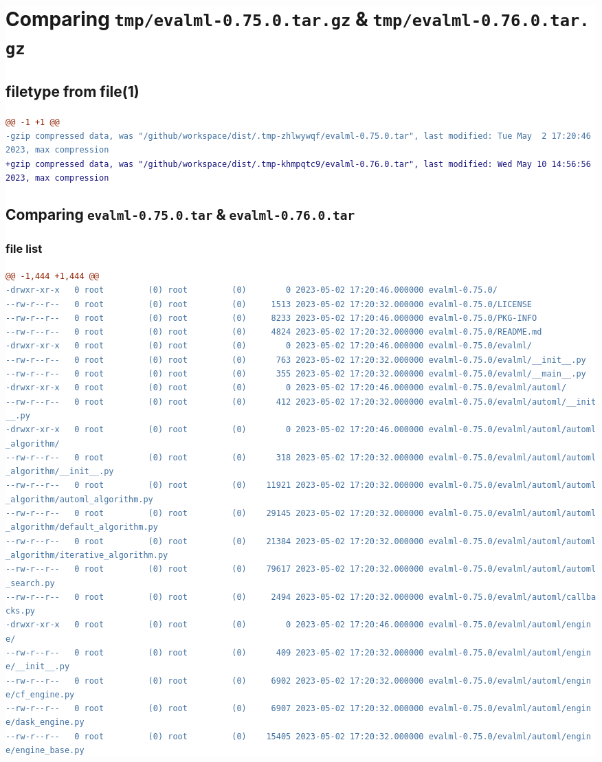 # Comparing `tmp/evalml-0.75.0.tar.gz` & `tmp/evalml-0.76.0.tar.gz`

## filetype from file(1)

```diff
@@ -1 +1 @@
-gzip compressed data, was "/github/workspace/dist/.tmp-zhlwywqf/evalml-0.75.0.tar", last modified: Tue May  2 17:20:46 2023, max compression
+gzip compressed data, was "/github/workspace/dist/.tmp-khmpqtc9/evalml-0.76.0.tar", last modified: Wed May 10 14:56:56 2023, max compression
```

## Comparing `evalml-0.75.0.tar` & `evalml-0.76.0.tar`

### file list

```diff
@@ -1,444 +1,444 @@
-drwxr-xr-x   0 root         (0) root         (0)        0 2023-05-02 17:20:46.000000 evalml-0.75.0/
--rw-r--r--   0 root         (0) root         (0)     1513 2023-05-02 17:20:32.000000 evalml-0.75.0/LICENSE
--rw-r--r--   0 root         (0) root         (0)     8233 2023-05-02 17:20:46.000000 evalml-0.75.0/PKG-INFO
--rw-r--r--   0 root         (0) root         (0)     4824 2023-05-02 17:20:32.000000 evalml-0.75.0/README.md
-drwxr-xr-x   0 root         (0) root         (0)        0 2023-05-02 17:20:46.000000 evalml-0.75.0/evalml/
--rw-r--r--   0 root         (0) root         (0)      763 2023-05-02 17:20:32.000000 evalml-0.75.0/evalml/__init__.py
--rw-r--r--   0 root         (0) root         (0)      355 2023-05-02 17:20:32.000000 evalml-0.75.0/evalml/__main__.py
-drwxr-xr-x   0 root         (0) root         (0)        0 2023-05-02 17:20:46.000000 evalml-0.75.0/evalml/automl/
--rw-r--r--   0 root         (0) root         (0)      412 2023-05-02 17:20:32.000000 evalml-0.75.0/evalml/automl/__init__.py
-drwxr-xr-x   0 root         (0) root         (0)        0 2023-05-02 17:20:46.000000 evalml-0.75.0/evalml/automl/automl_algorithm/
--rw-r--r--   0 root         (0) root         (0)      318 2023-05-02 17:20:32.000000 evalml-0.75.0/evalml/automl/automl_algorithm/__init__.py
--rw-r--r--   0 root         (0) root         (0)    11921 2023-05-02 17:20:32.000000 evalml-0.75.0/evalml/automl/automl_algorithm/automl_algorithm.py
--rw-r--r--   0 root         (0) root         (0)    29145 2023-05-02 17:20:32.000000 evalml-0.75.0/evalml/automl/automl_algorithm/default_algorithm.py
--rw-r--r--   0 root         (0) root         (0)    21384 2023-05-02 17:20:32.000000 evalml-0.75.0/evalml/automl/automl_algorithm/iterative_algorithm.py
--rw-r--r--   0 root         (0) root         (0)    79617 2023-05-02 17:20:32.000000 evalml-0.75.0/evalml/automl/automl_search.py
--rw-r--r--   0 root         (0) root         (0)     2494 2023-05-02 17:20:32.000000 evalml-0.75.0/evalml/automl/callbacks.py
-drwxr-xr-x   0 root         (0) root         (0)        0 2023-05-02 17:20:46.000000 evalml-0.75.0/evalml/automl/engine/
--rw-r--r--   0 root         (0) root         (0)      409 2023-05-02 17:20:32.000000 evalml-0.75.0/evalml/automl/engine/__init__.py
--rw-r--r--   0 root         (0) root         (0)     6902 2023-05-02 17:20:32.000000 evalml-0.75.0/evalml/automl/engine/cf_engine.py
--rw-r--r--   0 root         (0) root         (0)     6907 2023-05-02 17:20:32.000000 evalml-0.75.0/evalml/automl/engine/dask_engine.py
--rw-r--r--   0 root         (0) root         (0)    15405 2023-05-02 17:20:32.000000 evalml-0.75.0/evalml/automl/engine/engine_base.py
```